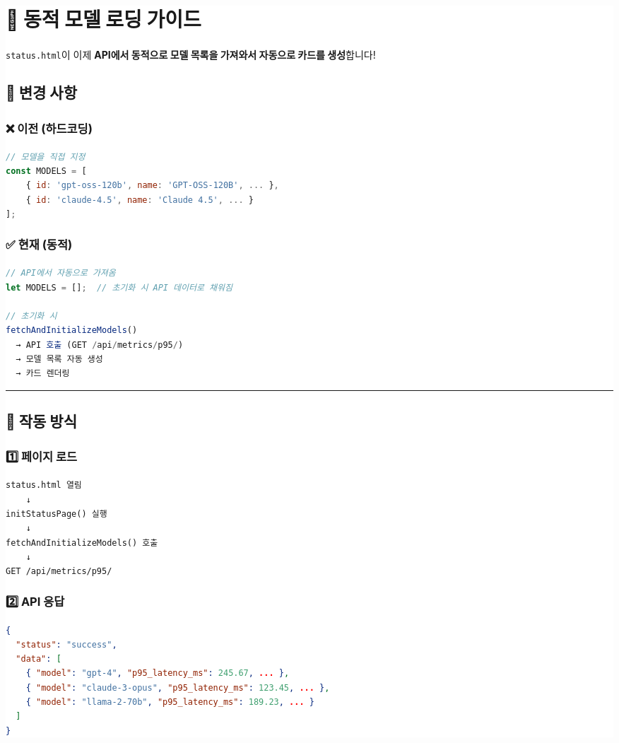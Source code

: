 # 🔄 동적 모델 로딩 가이드

`status.html`이 이제 **API에서 동적으로 모델 목록을 가져와서 자동으로 카드를 생성**합니다!

## 🎯 변경 사항

### ❌ 이전 (하드코딩)

```javascript
// 모델을 직접 지정
const MODELS = [
    { id: 'gpt-oss-120b', name: 'GPT-OSS-120B', ... },
    { id: 'claude-4.5', name: 'Claude 4.5', ... }
];
```

### ✅ 현재 (동적)

```javascript
// API에서 자동으로 가져옴
let MODELS = [];  // 초기화 시 API 데이터로 채워짐

// 초기화 시
fetchAndInitializeModels()
  → API 호출 (GET /api/metrics/p95/)
  → 모델 목록 자동 생성
  → 카드 렌더링
```

---

## 🚀 작동 방식

### 1️⃣ 페이지 로드

```
status.html 열림
    ↓
initStatusPage() 실행
    ↓
fetchAndInitializeModels() 호출
    ↓
GET /api/metrics/p95/
```

### 2️⃣ API 응답

```json
{
  "status": "success",
  "data": [
    { "model": "gpt-4", "p95_latency_ms": 245.67, ... },
    { "model": "claude-3-opus", "p95_latency_ms": 123.45, ... },
    { "model": "llama-2-70b", "p95_latency_ms": 189.23, ... }
  ]
}
```
